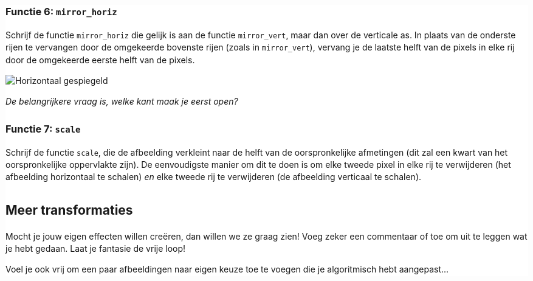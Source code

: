### Functie 6: `mirror_horiz`

Schrijf de functie `mirror_horiz` die gelijk is aan de functie `mirror_vert`, maar dan over de verticale as. In plaats van de onderste rijen te vervangen door de omgekeerde bovenste rijen (zoals in `mirror_vert`), vervang je de laatste helft van de pixels in elke rij door de omgekeerde eerste helft van de pixels.

![Horizontaal gespiegeld](images/fraaie_plaatjes/mirror_horiz.png)

*De belangrijkere vraag is, welke kant maak je eerst open?*

### Functie 7: `scale`

Schrijf de functie `scale`, die de afbeelding verkleint naar de helft van de oorspronkelijke afmetingen (dit zal een kwart van het oorspronkelijke oppervlakte zijn). De eenvoudigste manier om dit te doen is om elke tweede pixel in elke rij te verwijderen (het afbeelding horizontaal te schalen) *en* elke tweede rij te verwijderen (de afbeelding verticaal te schalen).

## Meer transformaties

Mocht je jouw eigen effecten willen creëren, dan willen we ze graag zien! Voeg zeker een commentaar of toe om uit te leggen wat je hebt gedaan. Laat je fantasie de vrije loop!

Voel je ook vrij om een paar afbeeldingen naar eigen keuze toe te voegen die je algoritmisch hebt aangepast...
